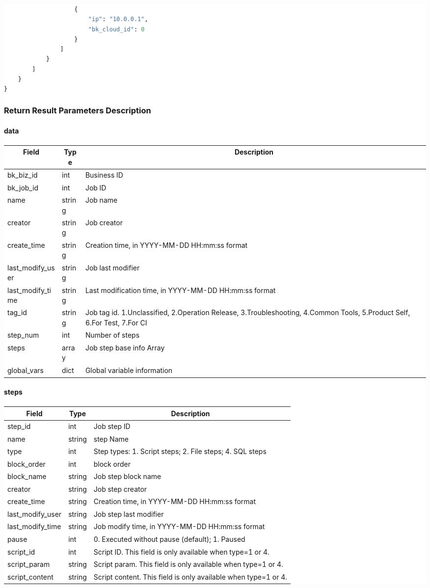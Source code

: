 ```python
                    {
                        "ip": "10.0.0.1",
                        "bk_cloud_id": 0
                    }
                ]
            }
        ]
    }
}
```

### Return Result Parameters Description

#### data

| Field      | Type      | Description      |
|-----------|-----------|-----------|
| bk_biz_id       | int       | Business ID |
| bk_job_id       | int       | Job ID |
| name            | string    | Job name |
| creator         | string    | Job creator |
| create_time     | string    | Creation time, in YYYY-MM-DD HH:mm:ss format |
| last_modify_user| string    | Job last modifier |
| last_modify_time| string    | Last modification time, in YYYY-MM-DD HH:mm:ss format |
| tag_id          | string    | Job tag id. 1.Unclassified, 2.Operation Release, 3.Troubleshooting, 4.Common Tools, 5.Product Self, 6.For Test, 7.For CI |
| step_num        | int       | Number of steps |
| steps           | array     | Job step base info Array |
| global_vars     | dict      | Global variable information |

#### steps

| Field      | Type      | Description      |
|-----------|-----------|-----------|
| step_id         | int       | Job step ID |
| name            | string    | step Name |
| type            | int       | Step types: 1. Script steps; 2. File steps; 4. SQL steps |
| block_order     | int       | block order |
| block_name      | string    | Job step block name |
| creator         | string    | Job step creator |
| create_time     | string    | Creation time, in YYYY-MM-DD HH:mm:ss format |
| last_modify_user| string    | Job step last modifier |
| last_modify_time| string    | Job modify time, in YYYY-MM-DD HH:mm:ss format |
| pause           | int       | 0. Executed without pause (default); 1. Paused |
| script_id       | int       | Script ID. This field is only available when type=1 or 4. |
| script_param    | string    | Script param. This field is only available when type=1 or 4. |
| script_content  | string    | Script content. This field is only available when type=1 or 4. |